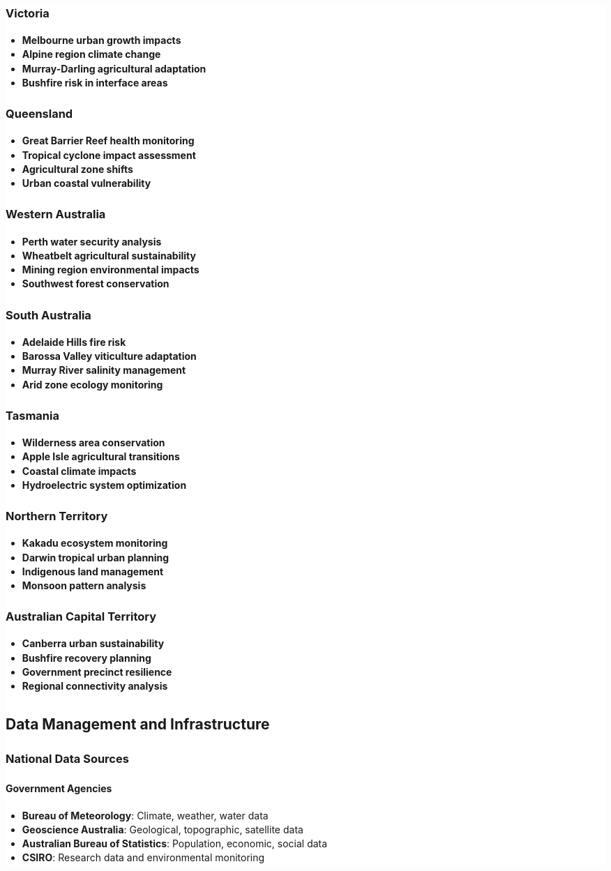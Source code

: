 ### Victoria
- **Melbourne urban growth impacts**
- **Alpine region climate change**
- **Murray-Darling agricultural adaptation**
- **Bushfire risk in interface areas**

### Queensland
- **Great Barrier Reef health monitoring**
- **Tropical cyclone impact assessment**
- **Agricultural zone shifts**
- **Urban coastal vulnerability**

### Western Australia
- **Perth water security analysis**
- **Wheatbelt agricultural sustainability**
- **Mining region environmental impacts**
- **Southwest forest conservation**

### South Australia
- **Adelaide Hills fire risk**
- **Barossa Valley viticulture adaptation**
- **Murray River salinity management**
- **Arid zone ecology monitoring**

### Tasmania
- **Wilderness area conservation**
- **Apple Isle agricultural transitions**
- **Coastal climate impacts**
- **Hydroelectric system optimization**

### Northern Territory
- **Kakadu ecosystem monitoring**
- **Darwin tropical urban planning**
- **Indigenous land management**
- **Monsoon pattern analysis**

### Australian Capital Territory
- **Canberra urban sustainability**
- **Bushfire recovery planning**
- **Government precinct resilience**
- **Regional connectivity analysis**

## Data Management and Infrastructure

### National Data Sources

#### Government Agencies
- **Bureau of Meteorology**: Climate, weather, water data
- **Geoscience Australia**: Geological, topographic, satellite data
- **Australian Bureau of Statistics**: Population, economic, social data
- **CSIRO**: Research data and environmental monitoring
